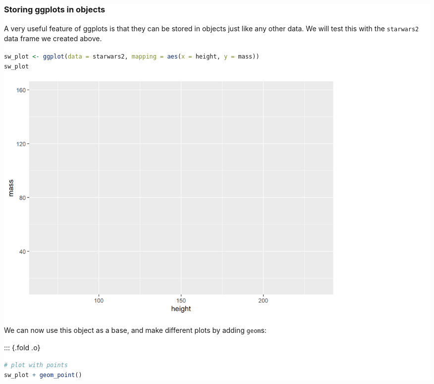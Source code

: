 ### Storing ggplots in objects

A very useful feature of ggplots is that they can be stored in objects just like any other data. We will test this with the `starwars2` data frame we created above.


```r
sw_plot <- ggplot(data = starwars2, mapping = aes(x = height, y = mass))
sw_plot
```

<img src="Exercise2_files/figure-html/unnamed-chunk-36-1.png" width="672" />

We can now use this object as a base, and make different plots by adding `geom`s:

::: {.fold .o}

```r
# plot with points
sw_plot + geom_point()
```
